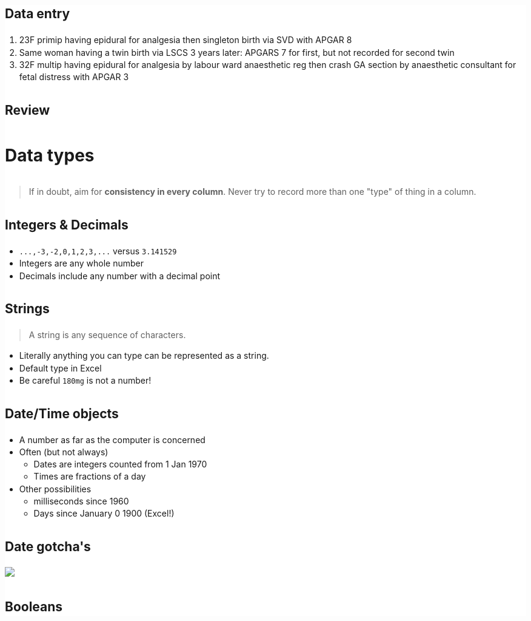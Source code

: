 ## Data entry

1. 23F primip having epidural for analgesia then singleton birth via SVD with APGAR 8 
2. Same woman having a twin birth via LSCS 3 years later: APGARS 7 for first, but not recorded for second twin
3. 32F multip having epidural for analgesia by labour ward anaesthetic reg then crash GA section by anaesthetic consultant for fetal distress with APGAR 3

## Review

<a name="data-types"></a>

# Data types

##

> If in doubt, aim for **consistency in every column**. Never try to record more than one "type" of thing in a column.

## Integers & Decimals

- `...,-3,-2,0,1,2,3,...` versus `3.141529`
- Integers are any whole number
- Decimals include any number with a decimal point

## Strings

> A string is any sequence of characters. 

- Literally anything you can type can be represented as a string. 
- Default type in Excel
- Be careful ` 180mg ` is not a number!

## Date/Time objects

- A number as far as the computer is concerned
- Often (but not always)
    - Dates are integers counted from 1 Jan 1970
    - Times are fractions of a day
- Other possibilities
    - milliseconds since 1960
    - Days since January 0 1900 (Excel!)

## Date gotcha's

![](img/excel-dates.png)

## Booleans
